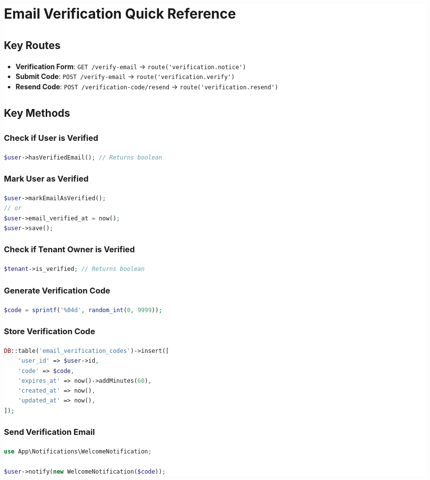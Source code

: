 # Email Verification Quick Reference

## Key Routes

-   **Verification Form**: `GET /verify-email` → `route('verification.notice')`
-   **Submit Code**: `POST /verify-email` → `route('verification.verify')`
-   **Resend Code**: `POST /verification-code/resend` → `route('verification.resend')`

## Key Methods

### Check if User is Verified

```php
$user->hasVerifiedEmail(); // Returns boolean
```

### Mark User as Verified

```php
$user->markEmailAsVerified();
// or
$user->email_verified_at = now();
$user->save();
```

### Check if Tenant Owner is Verified

```php
$tenant->is_verified; // Returns boolean
```

### Generate Verification Code

```php
$code = sprintf('%04d', random_int(0, 9999));
```

### Store Verification Code

```php
DB::table('email_verification_codes')->insert([
    'user_id' => $user->id,
    'code' => $code,
    'expires_at' => now()->addMinutes(60),
    'created_at' => now(),
    'updated_at' => now(),
]);
```

### Send Verification Email

```php
use App\Notifications\WelcomeNotification;

$user->notify(new WelcomeNotification($code));
```
